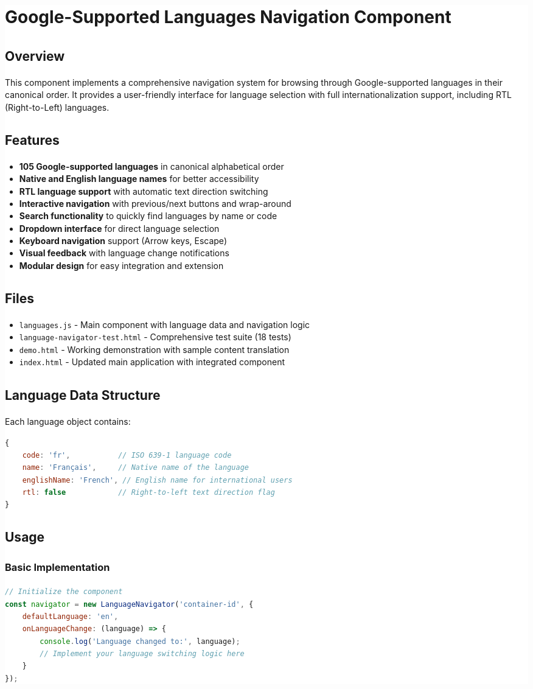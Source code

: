 # Google-Supported Languages Navigation Component

## Overview

This component implements a comprehensive navigation system for browsing through Google-supported languages in their canonical order. It provides a user-friendly interface for language selection with full internationalization support, including RTL (Right-to-Left) languages.

## Features

- **105 Google-supported languages** in canonical alphabetical order
- **Native and English language names** for better accessibility
- **RTL language support** with automatic text direction switching
- **Interactive navigation** with previous/next buttons and wrap-around
- **Search functionality** to quickly find languages by name or code
- **Dropdown interface** for direct language selection
- **Keyboard navigation** support (Arrow keys, Escape)
- **Visual feedback** with language change notifications
- **Modular design** for easy integration and extension

## Files

- `languages.js` - Main component with language data and navigation logic
- `language-navigator-test.html` - Comprehensive test suite (18 tests)
- `demo.html` - Working demonstration with sample content translation
- `index.html` - Updated main application with integrated component

## Language Data Structure

Each language object contains:
```javascript
{
    code: 'fr',           // ISO 639-1 language code
    name: 'Français',     // Native name of the language
    englishName: 'French', // English name for international users
    rtl: false            // Right-to-left text direction flag
}
```

## Usage

### Basic Implementation

```javascript
// Initialize the component
const navigator = new LanguageNavigator('container-id', {
    defaultLanguage: 'en',
    onLanguageChange: (language) => {
        console.log('Language changed to:', language);
        // Implement your language switching logic here
    }
});
```
